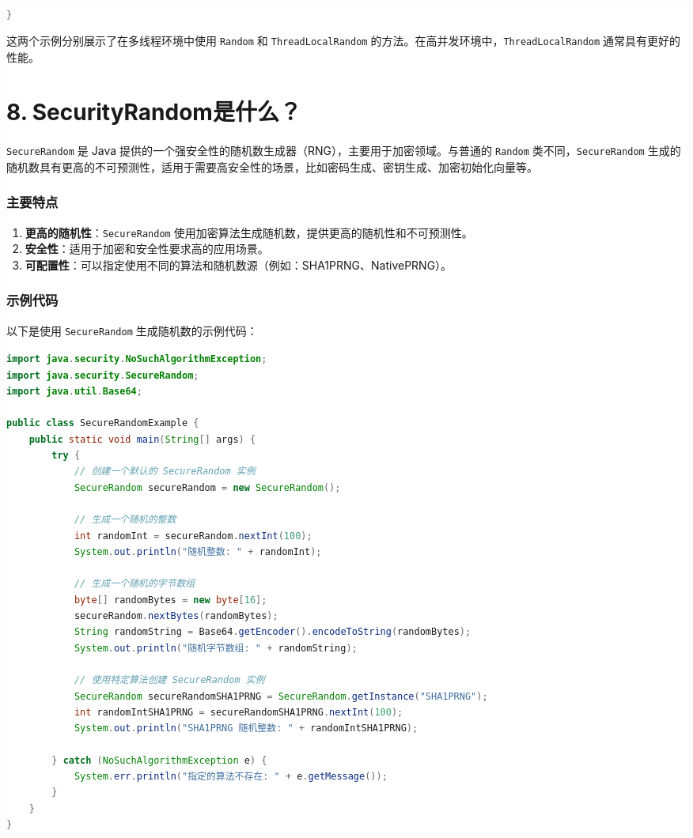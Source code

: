 ```java
}
```

这两个示例分别展示了在多线程环境中使用 `Random` 和 `ThreadLocalRandom` 的方法。在高并发环境中，`ThreadLocalRandom` 通常具有更好的性能。

# 8. SecurityRandom是什么？
`SecureRandom` 是 Java 提供的一个强安全性的随机数生成器（RNG），主要用于加密领域。与普通的 `Random` 类不同，`SecureRandom` 生成的随机数具有更高的不可预测性，适用于需要高安全性的场景，比如密码生成、密钥生成、加密初始化向量等。

### 主要特点

1. **更高的随机性**：`SecureRandom` 使用加密算法生成随机数，提供更高的随机性和不可预测性。
2. **安全性**：适用于加密和安全性要求高的应用场景。
3. **可配置性**：可以指定使用不同的算法和随机数源（例如：SHA1PRNG、NativePRNG）。

### 示例代码

以下是使用 `SecureRandom` 生成随机数的示例代码：

```java
import java.security.NoSuchAlgorithmException;
import java.security.SecureRandom;
import java.util.Base64;

public class SecureRandomExample {
    public static void main(String[] args) {
        try {
            // 创建一个默认的 SecureRandom 实例
            SecureRandom secureRandom = new SecureRandom();

            // 生成一个随机的整数
            int randomInt = secureRandom.nextInt(100);
            System.out.println("随机整数: " + randomInt);

            // 生成一个随机的字节数组
            byte[] randomBytes = new byte[16];
            secureRandom.nextBytes(randomBytes);
            String randomString = Base64.getEncoder().encodeToString(randomBytes);
            System.out.println("随机字节数组: " + randomString);

            // 使用特定算法创建 SecureRandom 实例
            SecureRandom secureRandomSHA1PRNG = SecureRandom.getInstance("SHA1PRNG");
            int randomIntSHA1PRNG = secureRandomSHA1PRNG.nextInt(100);
            System.out.println("SHA1PRNG 随机整数: " + randomIntSHA1PRNG);

        } catch (NoSuchAlgorithmException e) {
            System.err.println("指定的算法不存在: " + e.getMessage());
        }
    }
}
```

